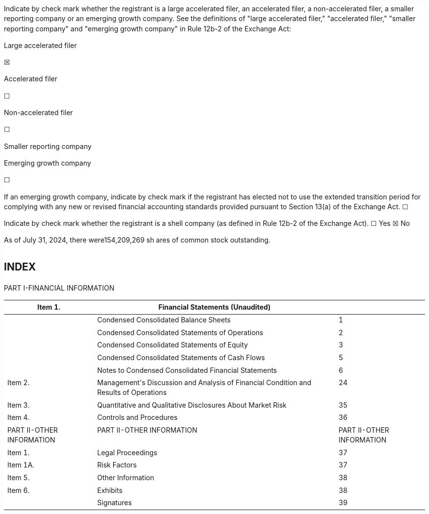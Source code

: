 Indicate by check mark whether the registrant is a large accelerated filer, an accelerated filer, a non-accelerated filer, a smaller reporting company or an emerging growth company. See the definitions of "large accelerated filer," "accelerated filer," "smaller reporting company" and "emerging growth company" in Rule 12b-2 of the Exchange Act:

Large accelerated filer

☒

Accelerated filer

☐

Non-accelerated filer

☐

Smaller reporting company

Emerging growth company

☐

If an emerging growth company, indicate by check mark if the registrant has elected not to use the extended transition period for complying with any new or revised financial accounting standards provided pursuant to Section 13(a) of the Exchange Act. ☐

Indicate by check mark whether the registrant is a shell company (as defined in Rule 12b-2 of the Exchange Act). ☐ Yes ☒ No

As of July 31, 2024, there were154,209,269 sh ares of common stock outstanding.

INDEX
-----

PART I-FINANCIAL INFORMATION

| Item 1. | Financial Statements (Unaudited) | |
| --- | --- | --- |
| | Condensed Consolidated Balance Sheets | 1 |
| | Condensed Consolidated Statements of Operations | 2 |
| | Condensed Consolidated Statements of Equity | 3 |
| | Condensed Consolidated Statements of Cash Flows | 5 |
| | Notes to Condensed Consolidated Financial Statements | 6 |
| Item 2. | Management's Discussion and Analysis of Financial Condition and Results of Operations | 24 |
| Item 3. | Quantitative and Qualitative Disclosures About Market Risk | 35 |
| Item 4. | Controls and Procedures | 36 |
| PART II-OTHER INFORMATION | PART II-OTHER INFORMATION | PART II-OTHER INFORMATION |
| Item 1. | Legal Proceedings | 37 |
| Item 1A. | Risk Factors | 37 |
| Item 5. | Other Information | 38 |
| Item 6. | Exhibits | 38 |
| | Signatures | 39 |
